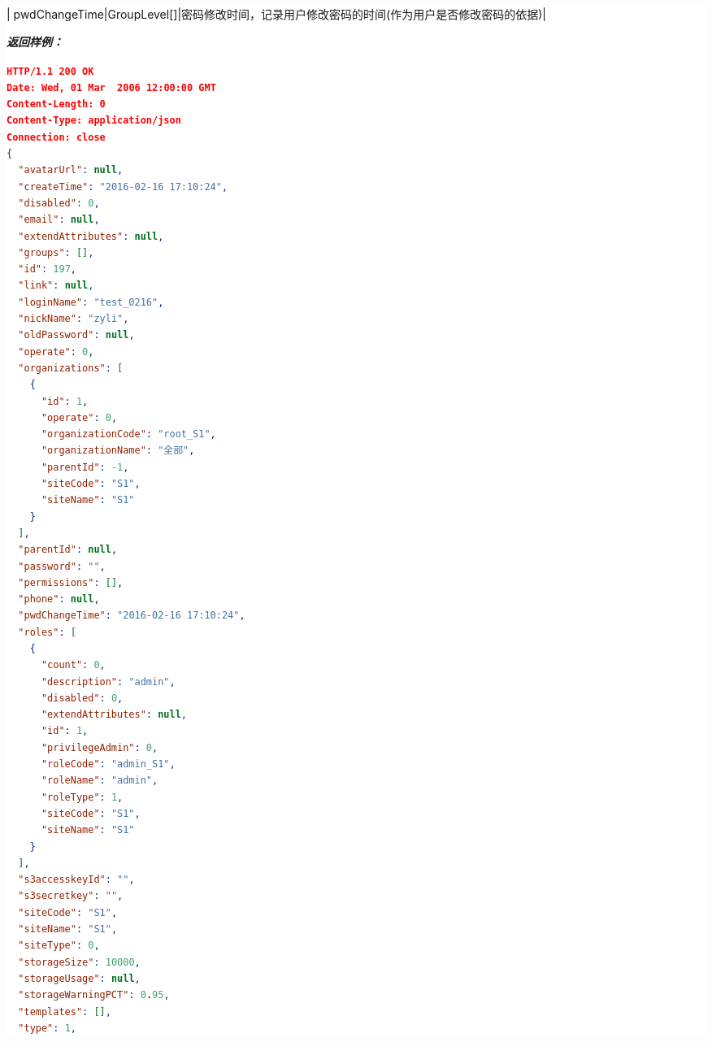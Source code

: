 | pwdChangeTime|GroupLevel[]|密码修改时间，记录用户修改密码的时间(作为用户是否修改密码的依据)|

***返回样例：***
```json
HTTP/1.1 200 OK
Date: Wed, 01 Mar  2006 12:00:00 GMT
Content-Length: 0
Content-Type: application/json
Connection: close
{
  "avatarUrl": null,
  "createTime": "2016-02-16 17:10:24",
  "disabled": 0,
  "email": null,
  "extendAttributes": null,
  "groups": [],
  "id": 197,
  "link": null,
  "loginName": "test_0216",
  "nickName": "zyli",
  "oldPassword": null,
  "operate": 0,
  "organizations": [
    {
      "id": 1,
      "operate": 0,
      "organizationCode": "root_S1",
      "organizationName": "全部",
      "parentId": -1,
      "siteCode": "S1",
      "siteName": "S1"
    }
  ],
  "parentId": null,
  "password": "",
  "permissions": [],
  "phone": null,
  "pwdChangeTime": "2016-02-16 17:10:24",
  "roles": [
    {
      "count": 0,
      "description": "admin",
      "disabled": 0,
      "extendAttributes": null,
      "id": 1,
      "privilegeAdmin": 0,
      "roleCode": "admin_S1",
      "roleName": "admin",
      "roleType": 1,
      "siteCode": "S1",
      "siteName": "S1"
    }
  ],
  "s3accesskeyId": "",
  "s3secretkey": "",
  "siteCode": "S1",
  "siteName": "S1",
  "siteType": 0,
  "storageSize": 10000,
  "storageUsage": null,
  "storageWarningPCT": 0.95,
  "templates": [],
  "type": 1,
```